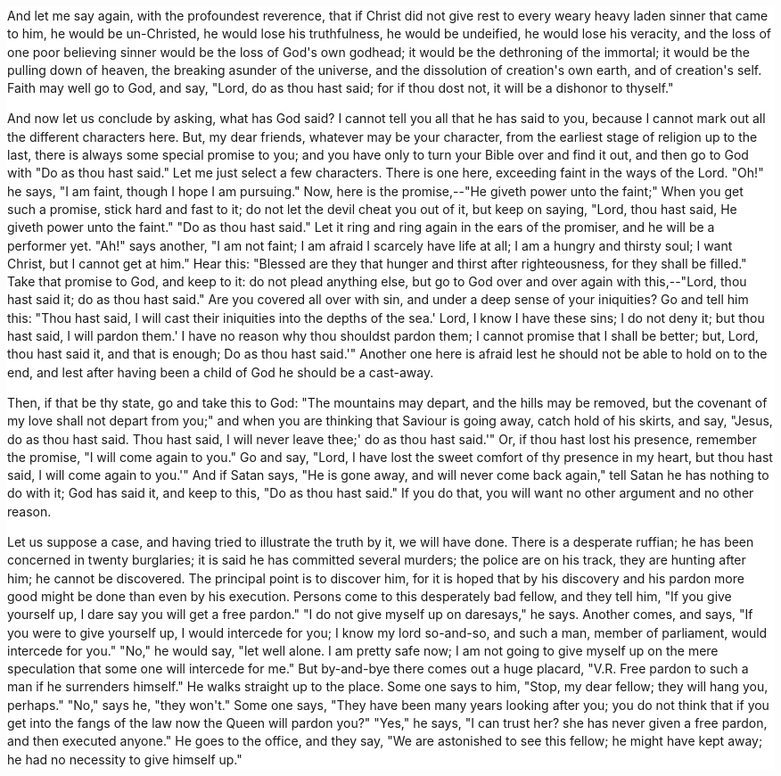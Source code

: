 And let me say again, with the profoundest reverence, that if Christ did not give rest to every weary heavy laden sinner that came to him, he would be un-Christed, he would lose his truthfulness, he would be undeified, he would lose his veracity, and the loss of one poor believing sinner would be the loss of God's own godhead; it would be the dethroning of the immortal; it would be the pulling down of heaven, the breaking asunder of the universe, and the dissolution of creation's own earth, and of creation's self. Faith may well go to God, and say, "Lord, do as thou hast said; for if thou dost not, it will be a dishonor to thyself."

And now let us conclude by asking, what has God said? I cannot tell you all that he has said to you, because I cannot mark out all the different characters here. But, my dear friends, whatever may be your character, from the earliest stage of religion up to the last, there is always some special promise to you; and you have only to turn your Bible over and find it out, and then go to God with "Do as thou hast said." Let me just select a few characters. There is one here, exceeding faint in the ways of the Lord. "Oh!" he says, "I am faint, though I hope I am pursuing." Now, here is the promise,--"He giveth power unto the faint;" When you get such a promise, stick hard and fast to it; do not let the devil cheat you out of it, but keep on saying, "Lord, thou hast said, He giveth power unto the faint." "Do as thou hast said." Let it ring and ring again in the ears of the promiser, and he will be a performer yet. "Ah!" says another, "I am not faint; I am afraid I scarcely have life at all; I am a hungry and thirsty soul; I want Christ, but I cannot get at him." Hear this: "Blessed are they that hunger and thirst after righteousness, for they shall be filled." Take that promise to God, and keep to it: do not plead anything else, but go to God over and over again with this,--"Lord, thou hast said it; do as thou hast said." Are you covered all over with sin, and under a deep sense of your iniquities? Go and tell him this: "Thou hast said, I will cast their iniquities into the depths of the sea.' Lord, I know I have these sins; I do not deny it; but thou hast said, I will pardon them.' I have no reason why thou shouldst pardon them; I cannot promise that I shall be better; but, Lord, thou hast said it, and that is enough; Do as thou hast said.'" Another one here is afraid lest he should not be able to hold on to the end, and lest after having been a child of God he should be a cast-away. 

Then, if that be thy state, go and take this to God: "The mountains may depart, and the hills may be removed, but the covenant of my love shall not depart from you;" and when you are thinking that Saviour is going away, catch hold of his skirts, and say, "Jesus, do as thou hast said. Thou hast said, I will never leave thee;' do as thou hast said.'" Or, if thou hast lost his presence, remember the promise, "I will come again to you." Go and say, "Lord, I have lost the sweet comfort of thy presence in my heart, but thou hast said, I will come again to you.'" And if Satan says, "He is gone away, and will never come back again," tell Satan he has nothing to do with it; God has said it, and keep to this, "Do as thou hast said." If you do that, you will want no other argument and no other reason.

Let us suppose a case, and having tried to illustrate the truth by it, we will have done. There is a desperate ruffian; he has been concerned in twenty burglaries; it is said he has committed several murders; the police are on his track, they are hunting after him; he cannot be discovered. The principal point is to discover him, for it is hoped that by his discovery and his pardon more good might be done than even by his execution. Persons come to this desperately bad fellow, and they tell him, "If you give yourself up, I dare say you will get a free pardon." "I do not give myself up on daresays," he says. Another comes, and says, "If you were to give yourself up, I would intercede for you; I know my lord so-and-so, and such a man, member of parliament, would intercede for you." "No," he would say, "let well alone. I am pretty safe now; I am not going to give myself up on the mere speculation that some one will intercede for me." But by-and-bye there comes out a huge placard, "V.R. Free pardon to such a man if he surrenders himself." He walks straight up to the place. Some one says to him, "Stop, my dear fellow; they will hang you, perhaps." "No," says he, "they won't." Some one says, "They have been many years looking after you; you do not think that if you get into the fangs of the law now the Queen will pardon you?" "Yes," he says, "I can trust her? she has never given a free pardon, and then executed anyone." He goes to the office, and they say, "We are astonished to see this fellow; he might have kept away; he had no necessity to give himself up." 
